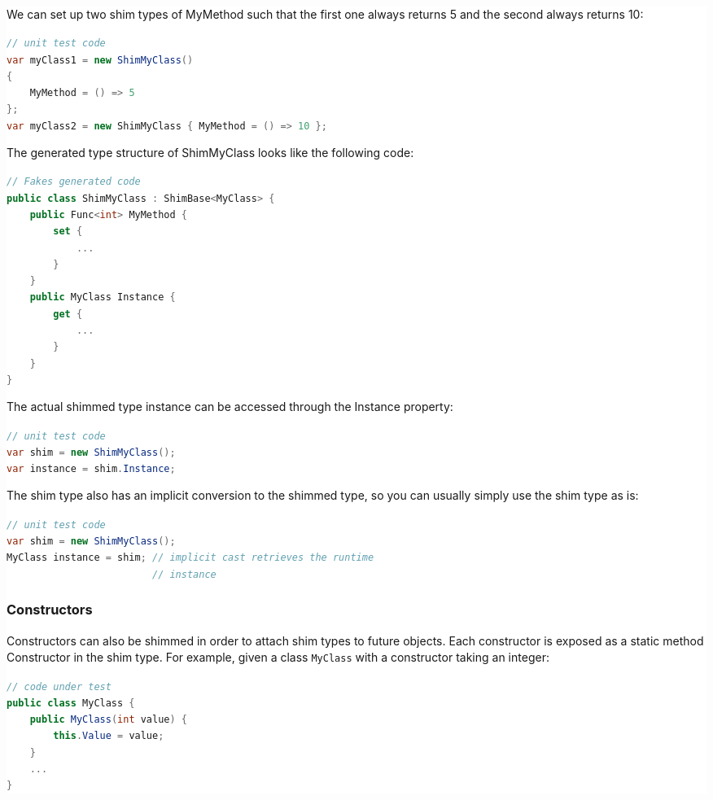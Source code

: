  We can set up two shim types of MyMethod such that the first one always returns 5 and the second always returns 10:  
  
```csharp  
// unit test code  
var myClass1 = new ShimMyClass()  
{  
    MyMethod = () => 5  
};  
var myClass2 = new ShimMyClass { MyMethod = () => 10 };  
```  
  
 The generated type structure of ShimMyClass looks like the following code:  
  
```csharp  
// Fakes generated code  
public class ShimMyClass : ShimBase<MyClass> {  
    public Func<int> MyMethod {  
        set {  
            ...  
        }  
    }  
    public MyClass Instance {  
        get {  
            ...  
        }  
    }  
}  
```  
  
 The actual shimmed type instance can be accessed through the Instance property:  
  
```csharp  
// unit test code  
var shim = new ShimMyClass();  
var instance = shim.Instance;  
```  
  
 The shim type also has an implicit conversion to the shimmed type, so you can usually simply use the shim type as is:  
  
```csharp  
// unit test code  
var shim = new ShimMyClass();  
MyClass instance = shim; // implicit cast retrieves the runtime  
                         // instance  
```  
  
###  <a name="BKMK_Constructors"></a> Constructors  
 Constructors can also be shimmed in order to attach shim types to future objects. Each constructor is exposed as a static method Constructor in the shim type. For example, given a class `MyClass` with a constructor taking an integer:  
  
```csharp  
// code under test  
public class MyClass {  
    public MyClass(int value) {  
        this.Value = value;  
    }  
    ...  
}  
```  
  